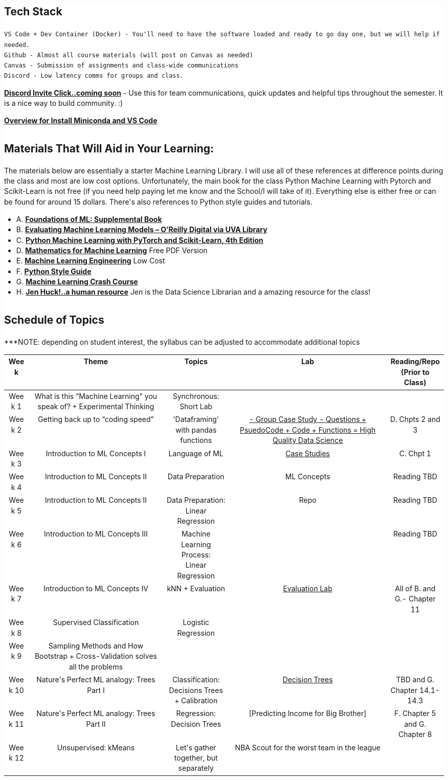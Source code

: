 ## Tech Stack

    VS Code + Dev Container (Docker) - You'll need to have the software loaded and ready to go day one, but we will help if needed. 
    Github - Almost all course materials (will post on Canvas as needed)
    Canvas - Submission of assignments and class-wide communications
    Discord - Low latency comms for groups and class.

[**Discord Invite Click..coming soon**](tbd) - Use this for team communications, quick updates
and helpful tips throughout the semester. It is a nice way to build community. :) 

[**Overview for Install Miniconda and VS Code**](https://medium.com/the-researchers-guide/how-to-set-up-python-and-visual-studio-code-ide-for-data-science-161c61f76fe3)

## Materials That Will Aid in Your Learning: 

The materials below are essentially a starter Machine Learning Library. I will use all of these references at difference points during the class and most are low cost options. Unfortunately, the main book for the class Python Machine Learning with Pytorch and Scikit-Learn is not free (if you need help paying let me know and the School/I will take of it). Everything else is either free or can be found for around 15 dollars. There's also references to Python style guides and tutorials. 



* A. [**Foundations of ML: Supplemental Book**](https://novavolunteer.github.io/MLBook/)
* B. [**Evaluating Machine Learning Models – O’Reilly Digital via UVA Library**](https://www.oreilly.com/library/view/temporary-access/)<br>
* C. [**Python Machine Learning with PyTorch and Scikit-Learn, 4th Edition**](https://sebastianraschka.com/blog/2022/ml-pytorch-book.html)
* D. [**Mathematics for Machine Learning**](https://mml-book.github.io/) Free PDF Version
* E. [**Machine Learning Engineering**](https://leanpub.com/MLE) Low Cost
* F. [**Python Style Guide**](https://peps.python.org/pep-0008/)
* G. [**Machine Learning Crash Course**](https://developers.google.com/machine-learning/crash-course/prereqs-and-prework)
* H. [**Jen Huck!..a human resource**](https://guides.lib.virginia.edu/datascience) Jen is the Data Science Librarian and a amazing resource for the class!



## Schedule of Topics 

***NOTE: depending on student interest, the syllabus can be adjusted to accommodate additional topics

| Week 	| Theme 	| Topics 	| Lab 	| Reading/Repo (Prior to Class) 	|
|:---:	|:---:	|:---:	|:---:	|:---:	|
| Week 1 	| What is this “Machine Learning" you speak of? + Experimental Thinking 	|  Synchronous: Short Lab  	| | |
| Week 2 |  Getting back up to “coding speed” 	| 'Dataframing' with pandas functions 	| [- Group Case Study - Questions + PsuedoCode + Code + Functions  = High Quality Data Science](02_R_function_basics/02_Lecture_Python.ipynb) | D. Chpts 2 and 3 |
| Week 3 | Introduction to ML Concepts I	|Language of ML	| [Case Studies](https://github.com/UVADS/DS-3001/tree/main/04_ML_Concepts_I_Foundations)|C. Chpt 1 |
| Week 4  | Introduction to ML Concepts II | Data Preparation 	|ML Concepts|Reading TBD  |
| Week 5  | Introduction to ML Concepts II | Data Preparation: <br> Linear Regression | Repo |Reading TBD | 
| Week 6  | Introduction to ML Concepts III	| Machine Learning Process: <br> Linear Regression| |Reading TBD|
| Week 7  | Introduction to ML Concepts IV	| kNN + Evaluation	| [Evaluation Lab](https://github.com/UVADS/DS-3001/tree/main/07_ML_Eval_Metrics) | All of B. and G.- Chapter 11 	|
| Week 8  | Supervised Classification |  Logistic Regression |	|   	|
| Week 9  | Sampling Methods and How Bootstrap + Cross-Validation solves all the problems| | |
| Week 10  | Nature's Perfect ML analogy: Trees Part I	|  Classification: <br> Decisions Trees + Calibration 	| [Decision Trees](https://github.com/UVADS/DS-3001/tree/main/08_DT_Class)	| TBD and G. Chapter 14.1-14.3 |
| Week 11  | Nature's Perfect ML analogy: Trees Part II  	| Regression: <br> Decision Trees  	| [Predicting Income for Big Brother]	| F. Chapter 5 and G. Chapter 8 |
| Week 12 |  Unsupervised: kMeans | Let's gather together, but separately|	NBA Scout for the worst team in the league| 	|